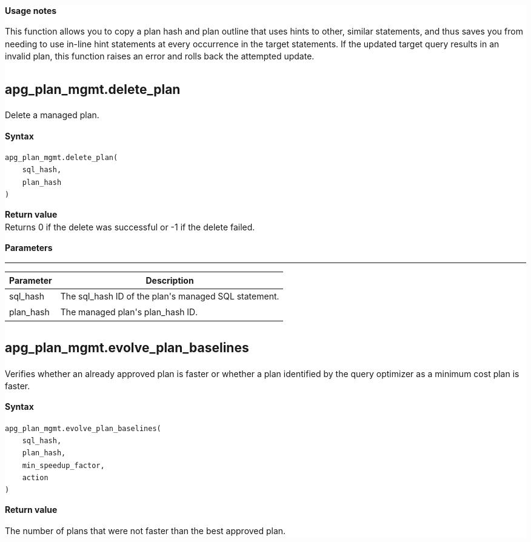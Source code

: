 **Usage notes**

This function allows you to copy a plan hash and plan outline that uses hints to other, similar statements, and thus saves you from needing to use in\-line hint statements at every occurrence in the target statements\. If the updated target query results in an invalid plan, this function raises an error and rolls back the attempted update\. 

## apg\_plan\_mgmt\.delete\_plan<a name="AuroraPostgreSQL.Optimize.Functions.delete_plan"></a>

Delete a managed plan\. 

**Syntax**

```
apg_plan_mgmt.delete_plan(
    sql_hash,
    plan_hash
)
```

**Return value**  
Returns 0 if the delete was successful or \-1 if the delete failed\.

**Parameters**


****  

| Parameter | Description | 
| --- | --- | 
| sql\_hash  | The sql\_hash ID of the plan's managed SQL statement\. | 
| plan\_hash | The managed plan's plan\_hash ID\. | 

 

## apg\_plan\_mgmt\.evolve\_plan\_baselines<a name="AuroraPostgreSQL.Optimize.Functions.evolve_plan_baselines"></a>

Verifies whether an already approved plan is faster or whether a plan identified by the query optimizer as a minimum cost plan is faster\.

**Syntax**

```
apg_plan_mgmt.evolve_plan_baselines(
    sql_hash, 
    plan_hash,
    min_speedup_factor,
    action
)
```

**Return value**

The number of plans that were not faster than the best approved plan\. 
